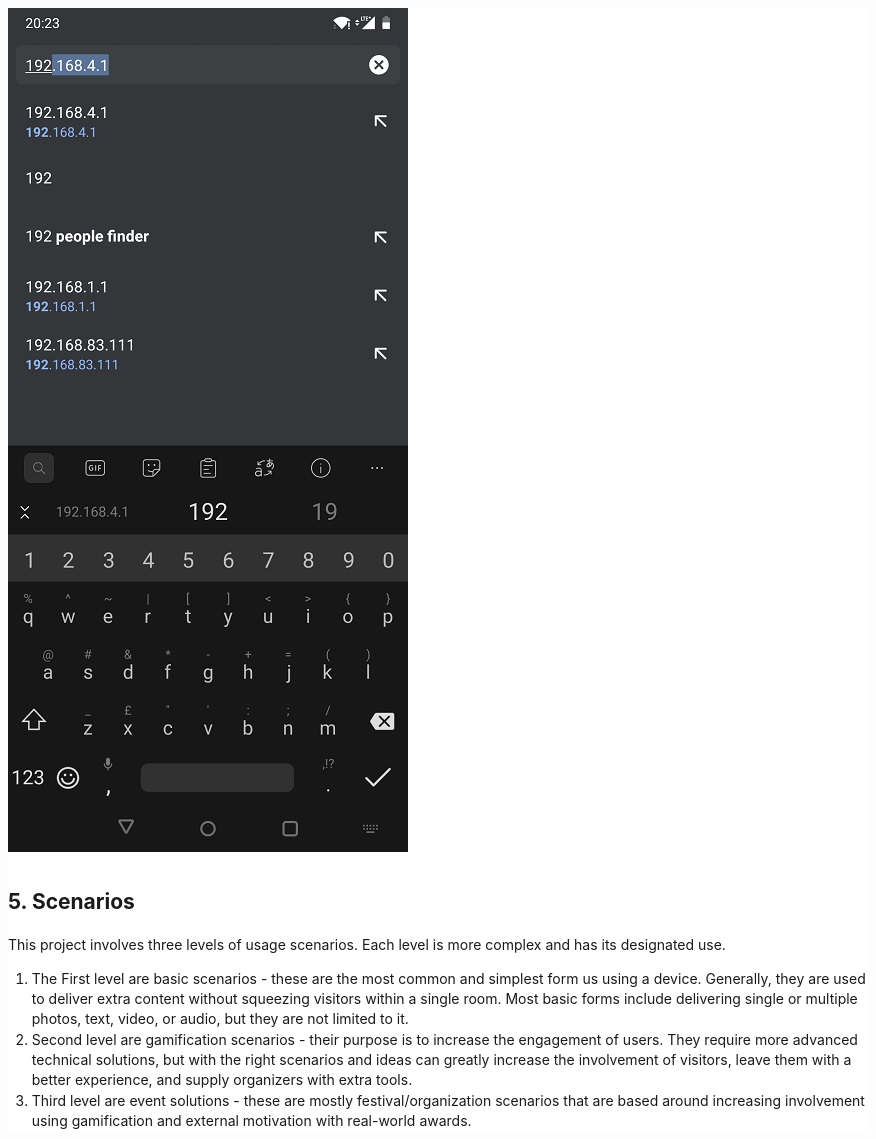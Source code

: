![How_to](/images/How_to_user_5.jpg)

## 5. Scenarios

This project involves three levels of usage scenarios. Each level is more complex and has its designated use.

1. The First level are basic scenarios - these are the most common and simplest form us using a device. Generally, they are used to deliver extra content without squeezing visitors within a single room. Most basic forms include delivering single or multiple photos, text, video, or audio, but they are not limited to it.
2. Second level are gamification scenarios - their purpose is to increase the engagement of users. They require more advanced technical solutions, but with the right scenarios and ideas can greatly increase the involvement of visitors, leave them with a better experience, and supply organizers with extra tools.
3. Third level are event solutions - these are mostly festival/organization scenarios that are based around increasing involvement using gamification and external motivation with real-world awards.

